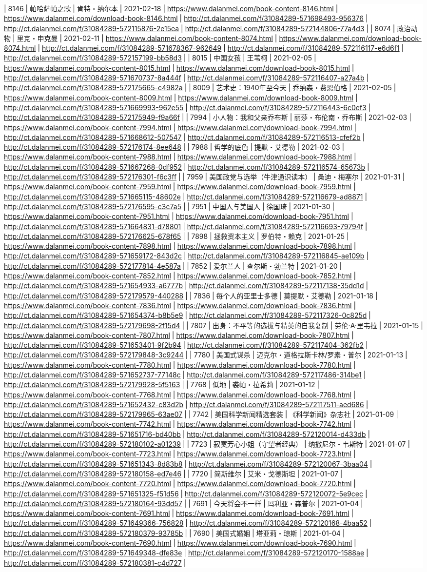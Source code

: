 | 8146 | 帕哈萨帕之歌 | 肯特・纳尔本 | 2021-02-18 | https://www.dalanmei.com/book-content-8146.html | https://www.dalanmei.com/download-book-8146.html | http://ct.dalanmei.com/f/31084289-571698493-956376 | http://ct.dalanmei.com/f/31084289-572115876-2e15ea | http://ct.dalanmei.com/f/31084289-572144806-77a4d3 |
| 8074 | 政治动物 | 里克・申克曼 | 2021-02-11 | https://www.dalanmei.com/book-content-8074.html | https://www.dalanmei.com/download-book-8074.html | http://ct.dalanmei.com/f/31084289-571678367-962649 | http://ct.dalanmei.com/f/31084289-572116117-e6d6f1 | http://ct.dalanmei.com/f/31084289-572157199-bb58d3 |
| 8015 | 中国女孩 | 王苇柯 | 2021-02-05 | https://www.dalanmei.com/book-content-8015.html | https://www.dalanmei.com/download-book-8015.html | http://ct.dalanmei.com/f/31084289-571670737-8a444f | http://ct.dalanmei.com/f/31084289-572116407-a27a4b | http://ct.dalanmei.com/f/31084289-572175665-c4982a |
| 8009 | 艺术史：1940年至今天 | 乔纳森・费恩伯格 | 2021-02-05 | https://www.dalanmei.com/book-content-8009.html | https://www.dalanmei.com/download-book-8009.html | http://ct.dalanmei.com/f/31084289-571669993-962e55 | http://ct.dalanmei.com/f/31084289-572116443-6c0ef3 | http://ct.dalanmei.com/f/31084289-572175949-f9a66f |
| 7994 | 小人物：我和父亲乔布斯 | 丽莎・布伦南・乔布斯 | 2021-02-03 | https://www.dalanmei.com/book-content-7994.html | https://www.dalanmei.com/download-book-7994.html | http://ct.dalanmei.com/f/31084289-571668612-507547 | http://ct.dalanmei.com/f/31084289-572116513-cfef2b | http://ct.dalanmei.com/f/31084289-572176174-8ee648 |
| 7988 | 哲学的底色 | 提默・艾德勒 | 2021-02-03 | https://www.dalanmei.com/book-content-7988.html | https://www.dalanmei.com/download-book-7988.html | http://ct.dalanmei.com/f/31084289-571667268-0df952 | http://ct.dalanmei.com/f/31084289-572116574-65673b | http://ct.dalanmei.com/f/31084289-572176301-f6c3ff |
| 7959 | 美国政党与选举（牛津通识读本） | 桑迪・梅塞尔 | 2021-01-31 | https://www.dalanmei.com/book-content-7959.html | https://www.dalanmei.com/download-book-7959.html | http://ct.dalanmei.com/f/31084289-571665115-48602e | http://ct.dalanmei.com/f/31084289-572116679-ad8871 | http://ct.dalanmei.com/f/31084289-572176595-c3c7a5 |
| 7951 | 中国人与美国人 | 徐国琦 | 2021-01-30 | https://www.dalanmei.com/book-content-7951.html | https://www.dalanmei.com/download-book-7951.html | http://ct.dalanmei.com/f/31084289-571664831-d78801 | http://ct.dalanmei.com/f/31084289-572116693-79794f | http://ct.dalanmei.com/f/31084289-572176625-678f65 |
| 7898 | 拯救资本主义 | 罗伯特・赖克 | 2021-01-25 | https://www.dalanmei.com/book-content-7898.html | https://www.dalanmei.com/download-book-7898.html | http://ct.dalanmei.com/f/31084289-571659172-843d2c | http://ct.dalanmei.com/f/31084289-572116845-ae109b | http://ct.dalanmei.com/f/31084289-572177814-4e587a |
| 7852 | 爱尔兰人 | 查尔斯・勃兰特 | 2021-01-20 | https://www.dalanmei.com/book-content-7852.html | https://www.dalanmei.com/download-book-7852.html | http://ct.dalanmei.com/f/31084289-571654933-a6777b | http://ct.dalanmei.com/f/31084289-572117138-35dd1d | http://ct.dalanmei.com/f/31084289-572179579-440288 |
| 7836 | 每个人的亚里士多德 | 莫提默・艾德勒 | 2021-01-18 | https://www.dalanmei.com/book-content-7836.html | https://www.dalanmei.com/download-book-7836.html | http://ct.dalanmei.com/f/31084289-571654374-b8b5e9 | http://ct.dalanmei.com/f/31084289-572117326-0c825d | http://ct.dalanmei.com/f/31084289-572179698-2f15d4 |
| 7807 | 出身：不平等的选拔与精英的自我复制 | 劳伦·A·里韦拉 | 2021-01-15 | https://www.dalanmei.com/book-content-7807.html | https://www.dalanmei.com/download-book-7807.html | http://ct.dalanmei.com/f/31084289-571653401-9f2b94 | http://ct.dalanmei.com/f/31084289-572117404-362fb2 | http://ct.dalanmei.com/f/31084289-572179848-3c9244 |
| 7780 | 美国式谋杀 | 迈克尔・道格拉斯卡林/罗素・普尔 | 2021-01-13 | https://www.dalanmei.com/book-content-7780.html | https://www.dalanmei.com/download-book-7780.html | http://ct.dalanmei.com/f/31084289-571652737-77148c | http://ct.dalanmei.com/f/31084289-572117486-314be1 | http://ct.dalanmei.com/f/31084289-572179928-5f5163 |
| 7768 | 低地 | 裘帕・拉希莉 | 2021-01-12 | https://www.dalanmei.com/book-content-7768.html | https://www.dalanmei.com/download-book-7768.html | http://ct.dalanmei.com/f/31084289-571652432-c83d2b | http://ct.dalanmei.com/f/31084289-572117511-aed686 | http://ct.dalanmei.com/f/31084289-572179965-63ae07 |
| 7742 | 美国科学新闻精选套装 | 《科学新闻》杂志社 | 2021-01-09 | https://www.dalanmei.com/book-content-7742.html | https://www.dalanmei.com/download-book-7742.html | http://ct.dalanmei.com/f/31084289-571651716-bd40bb | http://ct.dalanmei.com/f/31084289-572120014-d433db | http://ct.dalanmei.com/f/31084289-572180102-a01239 |
| 7723 | 寂寞芳心小姐（守望者经典） | 纳撒尼尔・韦斯特 | 2021-01-07 | https://www.dalanmei.com/book-content-7723.html | https://www.dalanmei.com/download-book-7723.html | http://ct.dalanmei.com/f/31084289-571651343-8d83b8 | http://ct.dalanmei.com/f/31084289-572120067-3baa04 | http://ct.dalanmei.com/f/31084289-572180158-ed7e46 |
| 7720 | 简斯维尔 | 艾米・戈德斯坦 | 2021-01-07 | https://www.dalanmei.com/book-content-7720.html | https://www.dalanmei.com/download-book-7720.html | http://ct.dalanmei.com/f/31084289-571651325-f51d56 | http://ct.dalanmei.com/f/31084289-572120072-5e9cec | http://ct.dalanmei.com/f/31084289-572180164-93dd57 |
| 7691 | 今天将会不一样 | 玛利亚・森普尔 | 2021-01-04 | https://www.dalanmei.com/book-content-7691.html | https://www.dalanmei.com/download-book-7691.html | http://ct.dalanmei.com/f/31084289-571649366-756828 | http://ct.dalanmei.com/f/31084289-572120168-4baa52 | http://ct.dalanmei.com/f/31084289-572180379-93785b |
| 7690 | 美国式婚姻 | 塔亚莉・琼斯 | 2021-01-04 | https://www.dalanmei.com/book-content-7690.html | https://www.dalanmei.com/download-book-7690.html | http://ct.dalanmei.com/f/31084289-571649348-dfe83e | http://ct.dalanmei.com/f/31084289-572120170-1588ae | http://ct.dalanmei.com/f/31084289-572180381-c4d727 |